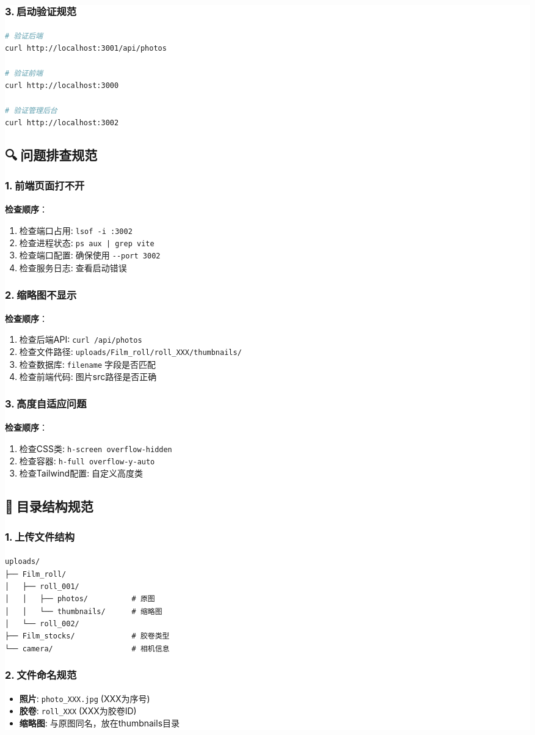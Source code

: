 ### 3. 启动验证规范
```bash
# 验证后端
curl http://localhost:3001/api/photos

# 验证前端
curl http://localhost:3000

# 验证管理后台
curl http://localhost:3002
```

## 🔍 问题排查规范

### 1. 前端页面打不开
**检查顺序**：
1. 检查端口占用: `lsof -i :3002`
2. 检查进程状态: `ps aux | grep vite`
3. 检查端口配置: 确保使用 `--port 3002`
4. 检查服务日志: 查看启动错误

### 2. 缩略图不显示
**检查顺序**：
1. 检查后端API: `curl /api/photos`
2. 检查文件路径: `uploads/Film_roll/roll_XXX/thumbnails/`
3. 检查数据库: `filename` 字段是否匹配
4. 检查前端代码: 图片src路径是否正确

### 3. 高度自适应问题
**检查顺序**：
1. 检查CSS类: `h-screen overflow-hidden`
2. 检查容器: `h-full overflow-y-auto`
3. 检查Tailwind配置: 自定义高度类

## 📁 目录结构规范

### 1. 上传文件结构
```
uploads/
├── Film_roll/
│   ├── roll_001/
│   │   ├── photos/          # 原图
│   │   └── thumbnails/      # 缩略图
│   └── roll_002/
├── Film_stocks/             # 胶卷类型
└── camera/                  # 相机信息
```

### 2. 文件命名规范
- **照片**: `photo_XXX.jpg` (XXX为序号)
- **胶卷**: `roll_XXX` (XXX为胶卷ID)
- **缩略图**: 与原图同名，放在thumbnails目录
